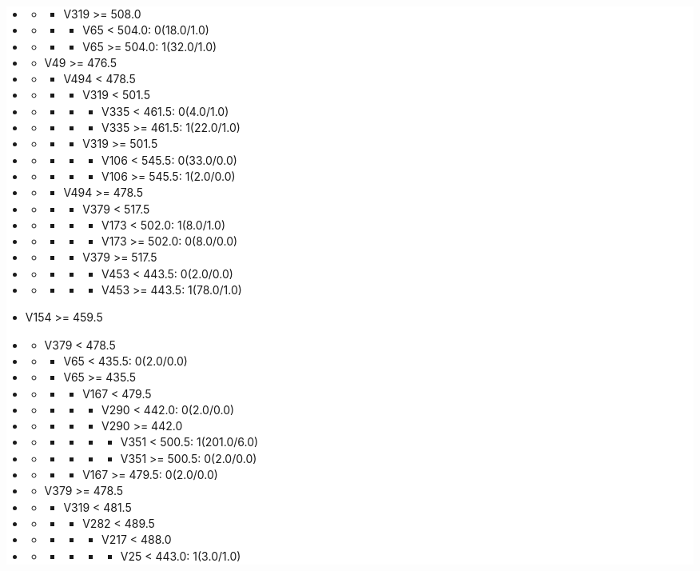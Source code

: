 *   *   * V319 >= 508.0

*   *   *   * V65 < 504.0: 0(18.0/1.0)

*   *   *   * V65 >= 504.0: 1(32.0/1.0)

*   * V49 >= 476.5

*   *   * V494 < 478.5

*   *   *   * V319 < 501.5

*   *   *   *   * V335 < 461.5: 0(4.0/1.0)

*   *   *   *   * V335 >= 461.5: 1(22.0/1.0)

*   *   *   * V319 >= 501.5

*   *   *   *   * V106 < 545.5: 0(33.0/0.0)

*   *   *   *   * V106 >= 545.5: 1(2.0/0.0)

*   *   * V494 >= 478.5

*   *   *   * V379 < 517.5

*   *   *   *   * V173 < 502.0: 1(8.0/1.0)

*   *   *   *   * V173 >= 502.0: 0(8.0/0.0)

*   *   *   * V379 >= 517.5

*   *   *   *   * V453 < 443.5: 0(2.0/0.0)

*   *   *   *   * V453 >= 443.5: 1(78.0/1.0)

* V154 >= 459.5

*   * V379 < 478.5

*   *   * V65 < 435.5: 0(2.0/0.0)

*   *   * V65 >= 435.5

*   *   *   * V167 < 479.5

*   *   *   *   * V290 < 442.0: 0(2.0/0.0)

*   *   *   *   * V290 >= 442.0

*   *   *   *   *   * V351 < 500.5: 1(201.0/6.0)

*   *   *   *   *   * V351 >= 500.5: 0(2.0/0.0)

*   *   *   * V167 >= 479.5: 0(2.0/0.0)

*   * V379 >= 478.5

*   *   * V319 < 481.5

*   *   *   * V282 < 489.5

*   *   *   *   * V217 < 488.0

*   *   *   *   *   * V25 < 443.0: 1(3.0/1.0)
